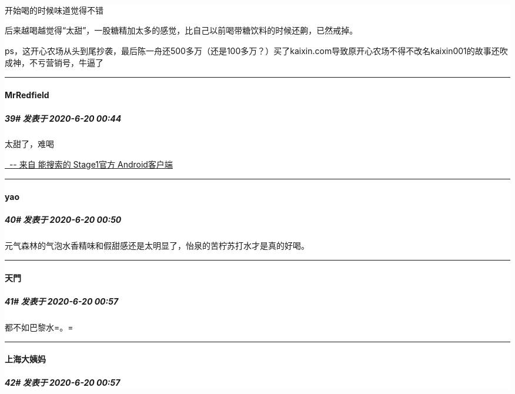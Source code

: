 开始喝的时候味道觉得不错

后来越喝越觉得“太甜”，一股糖精加太多的感觉，比自己以前喝带糖饮料的时候还齁，已然戒掉。


ps，这开心农场从头到尾抄袭，最后陈一舟还500多万（还是100多万？）买了kaixin.com导致原开心农场不得不改名kaixin001的故事还吹成神，不亏营销号，牛逼了







*****

####  MrRedfield  
##### 39#       发表于 2020-6-20 00:44




太甜了，难喝

[  -- 来自 能搜索的 Stage1官方 Android客户端](https://www.coolapk.com/apk/140634)







*****

####  yao  
##### 40#       发表于 2020-6-20 00:50




元气森林的气泡水香精味和假甜感还是太明显了，怡泉的苦柠苏打水才是真的好喝。







*****

####  天門  
##### 41#       发表于 2020-6-20 00:57




都不如巴黎水=。=







*****

####  上海大姨妈  
##### 42#       发表于 2020-6-20 00:57


